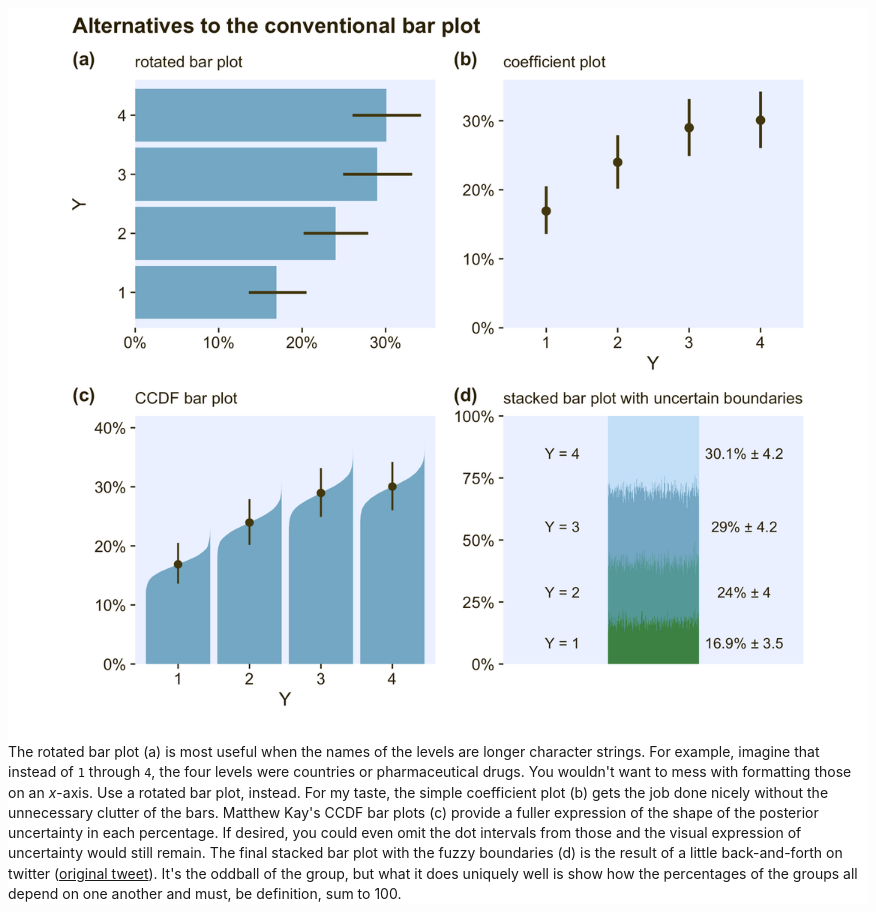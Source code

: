 <img src="22_files/figure-html/unnamed-chunk-25-1.png" width="768" style="display: block; margin: auto;" />

The rotated bar plot (a) is most useful when the names of the levels are longer character strings. For example, imagine that instead of `1` through `4`, the four levels were countries or pharmaceutical drugs. You wouldn't want to mess with formatting those on an $x$-axis. Use a rotated bar plot, instead. For my taste, the simple coefficient plot (b) gets the job done nicely without the unnecessary clutter of the bars. Matthew Kay's CCDF bar plots (c) provide a fuller expression of the shape of the posterior uncertainty in each percentage. If desired, you could even omit the dot intervals from those and the visual expression of uncertainty would still remain. The final stacked bar plot with the fuzzy boundaries (d) is the result of a little back-and-forth on twitter ([original tweet](https://twitter.com/SolomonKurz/status/1372632774285348864)). It's the oddball of the group, but what it does uniquely well is show how the percentages of the groups all depend on one another and must, be definition, sum to 100.
